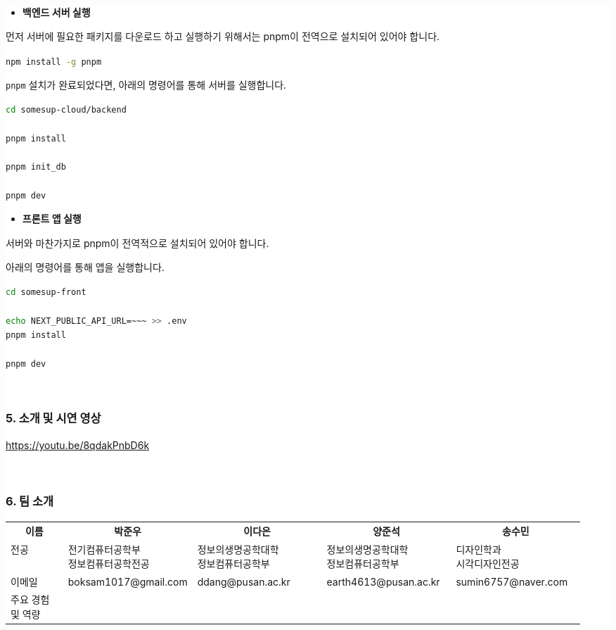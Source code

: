 - **백엔드 서버 실행**

먼저 서버에 필요한 패키지를 다운로드 하고 실행하기 위해서는 pnpm이 전역으로 설치되어 있어야 합니다.

```bash
npm install -g pnpm
```

`pnpm` 설치가 완료되었다면, 아래의 명령어를 통해 서버를 실행합니다.

```bash
cd somesup-cloud/backend

pnpm install

pnpm init_db

pnpm dev
```

- **프론트 앱 실행**

서버와 마찬가지로 pnpm이 전역적으로 설치되어 있어야 합니다.

아래의 명령어를 통해 앱을 실행합니다.

```bash
cd somesup-front

echo NEXT_PUBLIC_API_URL=~~~ >> .env
pnpm install

pnpm dev
```

<br/>

### 5. 소개 및 시연 영상

https://youtu.be/8qdakPnbD6k

<br/>

### 6. 팀 소개

<table>
  <tr>
    <th width="10%">이름</th>
    <th width="22.5%">박준우</th>
    <th width="22.5%">이다은</th>
    <th width="22.5%">양준석</th>
    <th width="22.5%">송수민</th>
  </tr>
  <tr>
    <td>전공</td>
    <td>전기컴퓨터공학부<br />정보컴퓨터공학전공</td>
    <td>정보의생명공학대학<br />정보컴퓨터공학부</td>
    <td>정보의생명공학대학<br />정보컴퓨터공학부</td>
    <td>디자인학과<br />시각디자인전공</td>
  </tr>
  <tr>
    <td>이메일</td>
    <td>boksam1017@gmail.com</td>
    <td>ddang@pusan.ac.kr</td>
    <td>earth4613@pusan.ac.kr</td>
    <td>sumin6757@naver.com</td>
  </tr>
  <tr>
    <td>주요 경험<br />및 역량</td>
    <td>